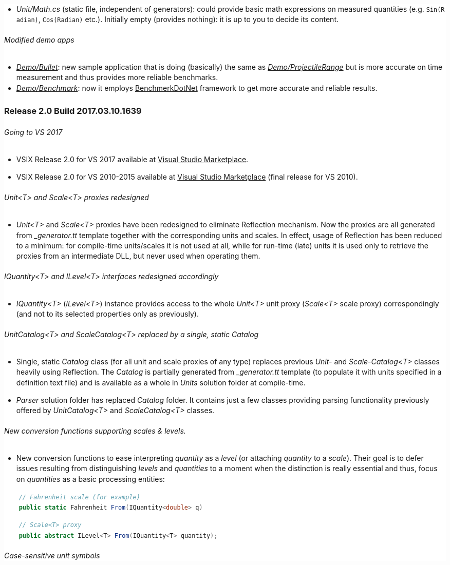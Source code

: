 * _Unit/Math.cs_ (static file, independent of generators): could provide basic math expressions on measured quantities (e.g. `Sin(Radian)`, `Cos(Radian)` etc.). Initially empty (provides nothing): it is up to you to decide its content.

###### Modified demo apps

* [_Demo/Bullet_](https://github.com/mangh/unitsofmeasurement/tree/master/Demo/Bullet): new sample application that is doing (basically) the same as [_Demo/ProjectileRange_](https://github.com/mangh/unitsofmeasurement/tree/master/Demo/ProjectileRange) but is more accurate on time measurement and thus provides more reliable benchmarks.
* [_Demo/Benchmark_](https://github.com/mangh/unitsofmeasurement/tree/master/Demo/Benchmark): now it employs [BenchmerkDotNet](https://benchmarkdotnet.org/) framework to get more accurate and reliable results.


### Release 2.0 Build 2017.03.10.1639

###### Going to VS 2017

* VSIX Release 2.0 for VS 2017 available at [Visual Studio Marketplace](https://marketplace.visualstudio.com/items?itemName=MarekAniola.UnitsOfMeasurement-18451).

* VSIX Release 2.0 for VS 2010-2015 available at [Visual Studio Marketplace](https://marketplace.visualstudio.com/items?itemName=MarekAniola.UnitsofMeasurement) (final release for VS 2010).

###### Unit\<T\> and Scale\<T\> proxies redesigned

* _Unit\<T\>_ and _Scale\<T\>_ proxies have been redesigned to eliminate Reflection mechanism. Now the proxies are all generated from _\_generator.tt_ template together with the corresponding units and scales. In effect, usage of Reflection has been reduced to a minimum: for compile-time units/scales it is not used at all, while for run-time (late) units it is used only to retrieve the proxies from an intermediate DLL, but never used when operating them.

###### IQuantity\<T\> and ILevel\<T\> interfaces redesigned accordingly

* _IQuantity\<T\>_ (_ILevel\<T\>_) instance provides access to the whole _Unit\<T\>_ unit proxy (_Scale\<T\>_ scale proxy) correspondingly (and not to its selected properties only as previously).

###### UnitCatalog\<T\> and ScaleCatalog\<T\> replaced by a single, static Catalog

* Single, static _Catalog_ class (for all unit and scale proxies of any type) replaces previous _Unit-_ and _Scale-Catalog\<T\>_ classes heavily using Reflection. The _Catalog_ is partially generated from _\_generator.tt_ template (to populate it with units specified in a definition text file) and is available as a whole in _Units_ solution folder at compile-time. 

* _Parser_ solution folder has replaced _Catalog_ folder. It contains just a few classes providing parsing functionality previously offered by _UnitCatalog\<T\>_ and _ScaleCatalog\<T\>_ classes. 

###### New conversion functions supporting scales & levels.

* New conversion functions to ease interpreting _quantity_ as a _level_ (or attaching _quantity_ to a _scale_). Their goal is to defer issues resulting from distinguishing _levels_ and _quantities_ to a moment when the distinction is really essential and thus, focus on _quantities_ as a basic processing entities:
```C#
    // Fahrenheit scale (for example)
    public static Fahrenheit From(IQuantity<double> q)
```
```C#
    // Scale<T> proxy
    public abstract ILevel<T> From(IQuantity<T> quantity);
```
###### Case-sensitive unit symbols
